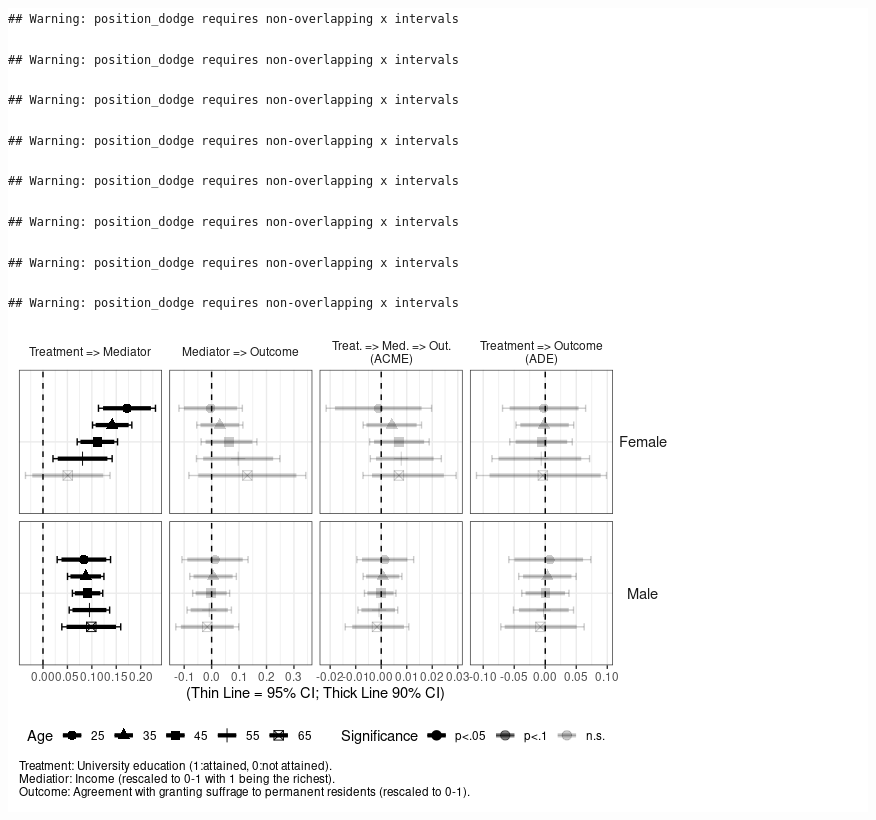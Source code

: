     ## Warning: position_dodge requires non-overlapping x intervals
    
    ## Warning: position_dodge requires non-overlapping x intervals
    
    ## Warning: position_dodge requires non-overlapping x intervals
    
    ## Warning: position_dodge requires non-overlapping x intervals
    
    ## Warning: position_dodge requires non-overlapping x intervals
    
    ## Warning: position_dodge requires non-overlapping x intervals
    
    ## Warning: position_dodge requires non-overlapping x intervals
    
    ## Warning: position_dodge requires non-overlapping x intervals

![](analysis_5_mediation_matchedL50_v5_files/figure-gfm/unnamed-chunk-28-1.png)
